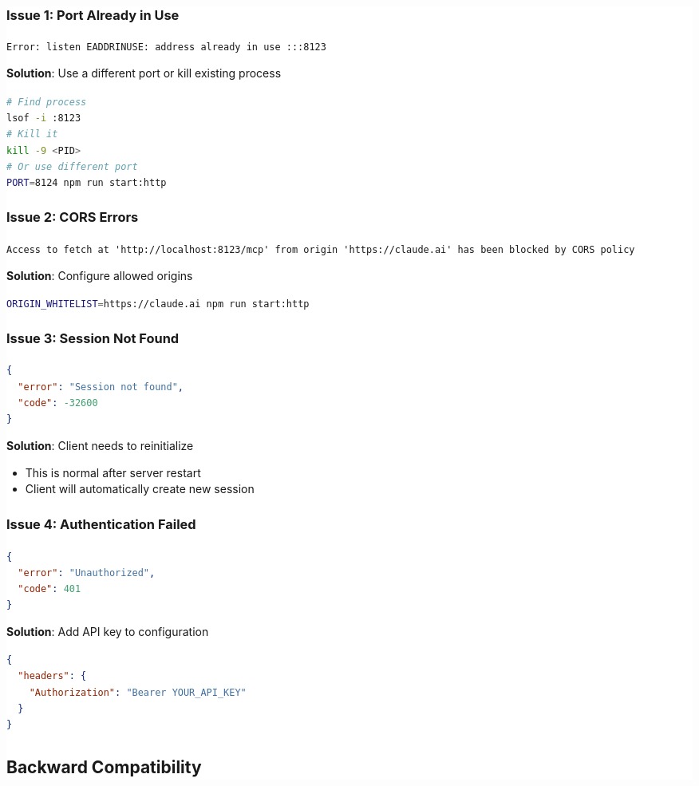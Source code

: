 ### Issue 1: Port Already in Use
```bash
Error: listen EADDRINUSE: address already in use :::8123
```
**Solution**: Use a different port or kill existing process
```bash
# Find process
lsof -i :8123
# Kill it
kill -9 <PID>
# Or use different port
PORT=8124 npm run start:http
```

### Issue 2: CORS Errors
```
Access to fetch at 'http://localhost:8123/mcp' from origin 'https://claude.ai' has been blocked by CORS policy
```
**Solution**: Configure allowed origins
```bash
ORIGIN_WHITELIST=https://claude.ai npm run start:http
```

### Issue 3: Session Not Found
```json
{
  "error": "Session not found",
  "code": -32600
}
```
**Solution**: Client needs to reinitialize
- This is normal after server restart
- Client will automatically create new session

### Issue 4: Authentication Failed
```json
{
  "error": "Unauthorized",
  "code": 401
}
```
**Solution**: Add API key to configuration
```json
{
  "headers": {
    "Authorization": "Bearer YOUR_API_KEY"
  }
}
```

## Backward Compatibility
